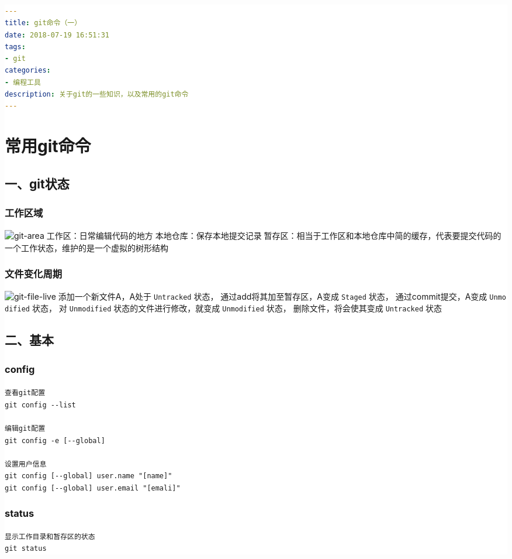 ```yaml
---
title: git命令（一）
date: 2018-07-19 16:51:31
tags:
- git
categories:
- 编程工具
description: 关于git的一些知识，以及常用的git命令
---
```


# 常用git命令

## 一、git状态
### 工作区域
![git-area](/images/git-command/git-command-1.png)
工作区：日常编辑代码的地方
本地仓库：保存本地提交记录
暂存区：相当于工作区和本地仓库中简的缓存，代表要提交代码的一个工作状态，维护的是一个虚拟的树形结构

### 文件变化周期
![git-file-live](/images/git-command/git-command-2.png)
添加一个新文件A，A处于 `Untracked` 状态，
通过add将其加至暂存区，A变成 `Staged` 状态，
通过commit提交，A变成 `Unmodified` 状态，
对 `Unmodified` 状态的文件进行修改，就变成 `Unmodified` 状态，
删除文件，将会使其变成 `Untracked` 状态


## 二、基本
### config
```
查看git配置
git config --list

编辑git配置
git config -e [--global]

设置用户信息
git config [--global] user.name "[name]"
git config [--global] user.email "[emali]"
```

### status
```
显示工作目录和暂存区的状态
git status
```

